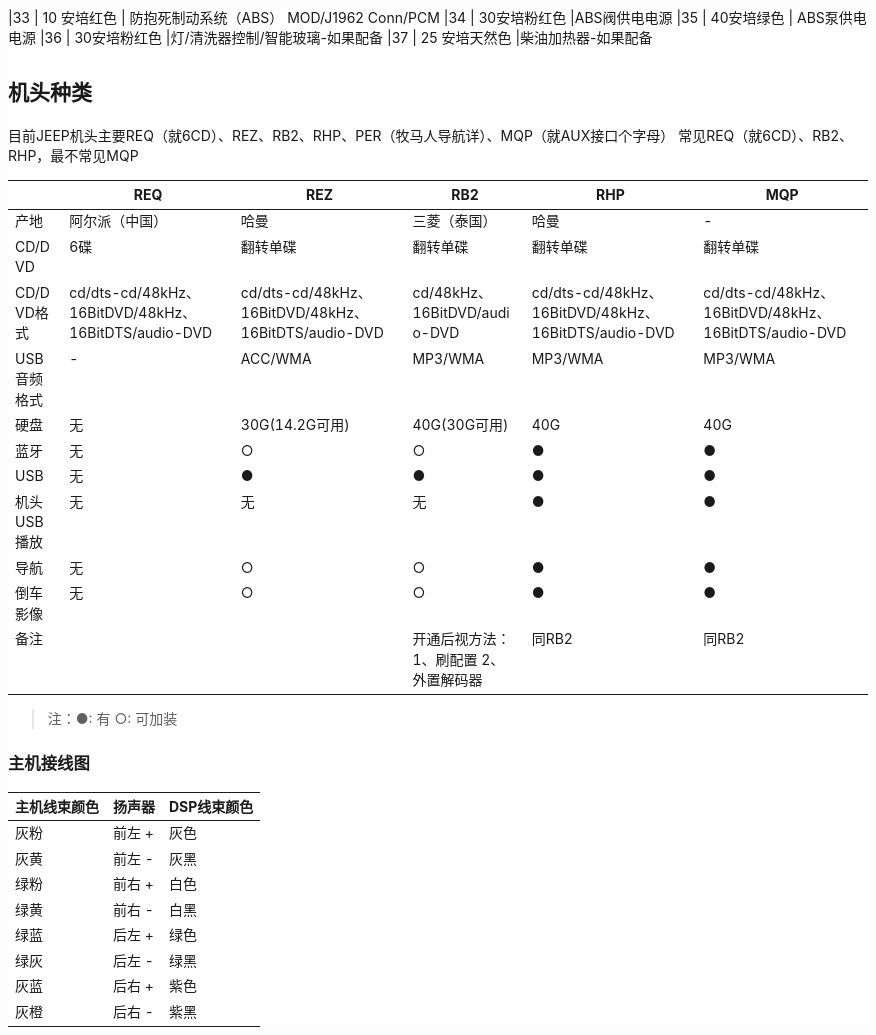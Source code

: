 |33 | 10 安培红色   | 防抱死制动系统（ABS） MOD/J1962 Conn/PCM
|34 | 30安培粉红色   |ABS阀供电电源
|35 | 40安培绿色    | ABS泵供电电源
|36 | 30安培粉红色   |灯/清洗器控制/智能玻璃-如果配备
|37 | 25 安培天然色  |柴油加热器-如果配备

## 机头种类

目前JEEP机头主要REQ（就6CD）、REZ、RB2、RHP、PER（牧马人导航详）、MQP（就AUX接口个字母）
常见REQ（就6CD）、RB2、RHP，最不常见MQP

|| REQ | REZ | RB2 | RHP | MQP |
|---|---|---|---|---|---|
|产地|阿尔派（中国）|哈曼|三菱（泰国）|哈曼|-|
|CD/DVD|6碟|翻转单碟|翻转单碟|翻转单碟|翻转单碟|
|CD/DVD格式|cd/dts-cd/48kHz、16BitDVD/48kHz、16BitDTS/audio-DVD|cd/dts-cd/48kHz、16BitDVD/48kHz、16BitDTS/audio-DVD|cd/48kHz、16BitDVD/audio-DVD|cd/dts-cd/48kHz、16BitDVD/48kHz、16BitDTS/audio-DVD|cd/dts-cd/48kHz、16BitDVD/48kHz、16BitDTS/audio-DVD|
|USB音频格式|-|ACC/WMA|MP3/WMA|MP3/WMA|MP3/WMA|
|硬盘|无|30G(14.2G可用)|40G(30G可用)|40G|40G|
|蓝牙|无|○|○|●|●|
|USB|无|●|●|●|●|
|机头USB播放|无|无|无|●|●|
|导航|无|○|○|●|●|
|倒车影像|无|○|○|●|●|
|备注|||开通后视方法：1、刷配置 2、外置解码器|同RB2|同RB2|

> 注：●: 有  ○: 可加装 

### 主机接线图

| 主机线束颜色 | 扬声器 | DSP线束颜色 |
| --- | --- | ---- |
| 灰粉 |  前左 + | 灰色 |
| 灰黄 |  前左 - | 灰黑 |
| 绿粉 |  前右 + | 白色 |
| 绿黄 |  前右 - | 白黑 |
| 绿蓝 |  后左 + | 绿色 |
| 绿灰 |  后左 - | 绿黑 |
| 灰蓝 |  后右 + | 紫色 |
| 灰橙 |  后右 - | 紫黑 |
